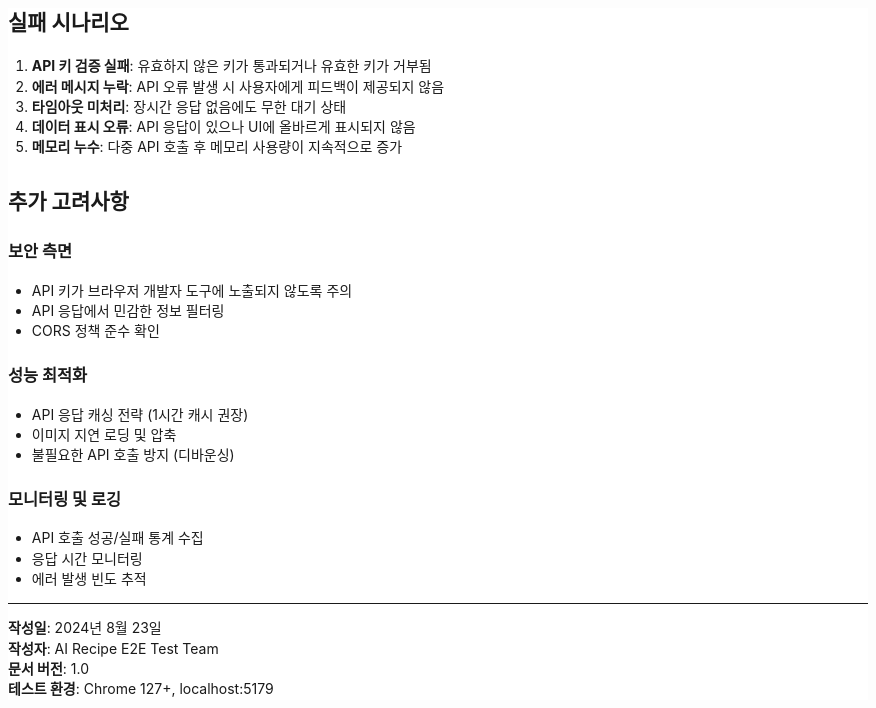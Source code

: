 ## 실패 시나리오
1. **API 키 검증 실패**: 유효하지 않은 키가 통과되거나 유효한 키가 거부됨
2. **에러 메시지 누락**: API 오류 발생 시 사용자에게 피드백이 제공되지 않음
3. **타임아웃 미처리**: 장시간 응답 없음에도 무한 대기 상태
4. **데이터 표시 오류**: API 응답이 있으나 UI에 올바르게 표시되지 않음
5. **메모리 누수**: 다중 API 호출 후 메모리 사용량이 지속적으로 증가

## 추가 고려사항

### 보안 측면
- API 키가 브라우저 개발자 도구에 노출되지 않도록 주의
- API 응답에서 민감한 정보 필터링
- CORS 정책 준수 확인

### 성능 최적화  
- API 응답 캐싱 전략 (1시간 캐시 권장)
- 이미지 지연 로딩 및 압축
- 불필요한 API 호출 방지 (디바운싱)

### 모니터링 및 로깅
- API 호출 성공/실패 통계 수집
- 응답 시간 모니터링
- 에러 발생 빈도 추적

---
**작성일**: 2024년 8월 23일  
**작성자**: AI Recipe E2E Test Team  
**문서 버전**: 1.0  
**테스트 환경**: Chrome 127+, localhost:5179